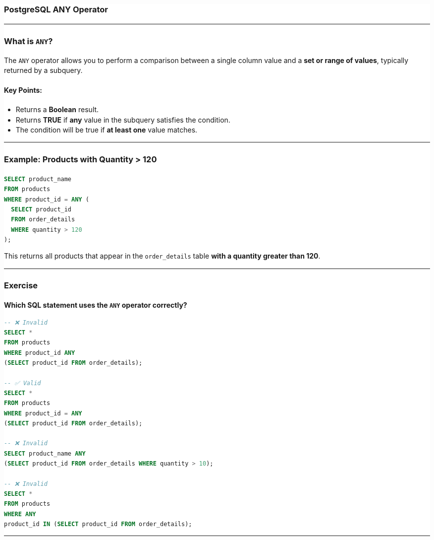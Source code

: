
### **PostgreSQL ANY Operator**

---

### **What is `ANY`?**

The `ANY` operator allows you to perform a comparison between a single column value and a **set or range of values**, typically returned by a subquery.

#### **Key Points**:

* Returns a **Boolean** result.
* Returns **TRUE** if **any** value in the subquery satisfies the condition.
* The condition will be true if **at least one** value matches.

---

### **Example: Products with Quantity > 120**

```sql
SELECT product_name
FROM products
WHERE product_id = ANY (
  SELECT product_id
  FROM order_details
  WHERE quantity > 120
);
```

This returns all products that appear in the `order_details` table **with a quantity greater than 120**.

---

### **Exercise**

**Which SQL statement uses the `ANY` operator correctly?**

```sql
-- ❌ Invalid
SELECT *
FROM products
WHERE product_id ANY
(SELECT product_id FROM order_details);

-- ✅ Valid
SELECT *
FROM products
WHERE product_id = ANY
(SELECT product_id FROM order_details);

-- ❌ Invalid
SELECT product_name ANY
(SELECT product_id FROM order_details WHERE quantity > 10);

-- ❌ Invalid
SELECT *
FROM products
WHERE ANY
product_id IN (SELECT product_id FROM order_details);
```

---